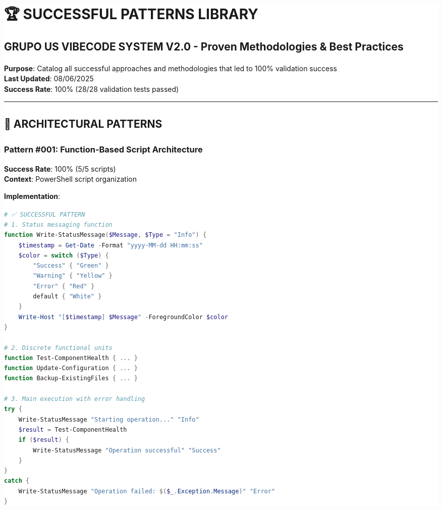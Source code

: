# 🏆 SUCCESSFUL PATTERNS LIBRARY

## GRUPO US VIBECODE SYSTEM V2.0 - Proven Methodologies & Best Practices

**Purpose**: Catalog all successful approaches and methodologies that led to 100% validation success  
**Last Updated**: 08/06/2025  
**Success Rate**: 100% (28/28 validation tests passed)

---

## 🎯 ARCHITECTURAL PATTERNS

### **Pattern #001: Function-Based Script Architecture**

**Success Rate**: 100% (5/5 scripts)  
**Context**: PowerShell script organization

**Implementation**:

```powershell
# ✅ SUCCESSFUL PATTERN
# 1. Status messaging function
function Write-StatusMessage($Message, $Type = "Info") {
    $timestamp = Get-Date -Format "yyyy-MM-dd HH:mm:ss"
    $color = switch ($Type) {
        "Success" { "Green" }
        "Warning" { "Yellow" }
        "Error" { "Red" }
        default { "White" }
    }
    Write-Host "[$timestamp] $Message" -ForegroundColor $color
}

# 2. Discrete functional units
function Test-ComponentHealth { ... }
function Update-Configuration { ... }
function Backup-ExistingFiles { ... }

# 3. Main execution with error handling
try {
    Write-StatusMessage "Starting operation..." "Info"
    $result = Test-ComponentHealth
    if ($result) {
        Write-StatusMessage "Operation successful" "Success"
    }
}
catch {
    Write-StatusMessage "Operation failed: $($_.Exception.Message)" "Error"
}
```
